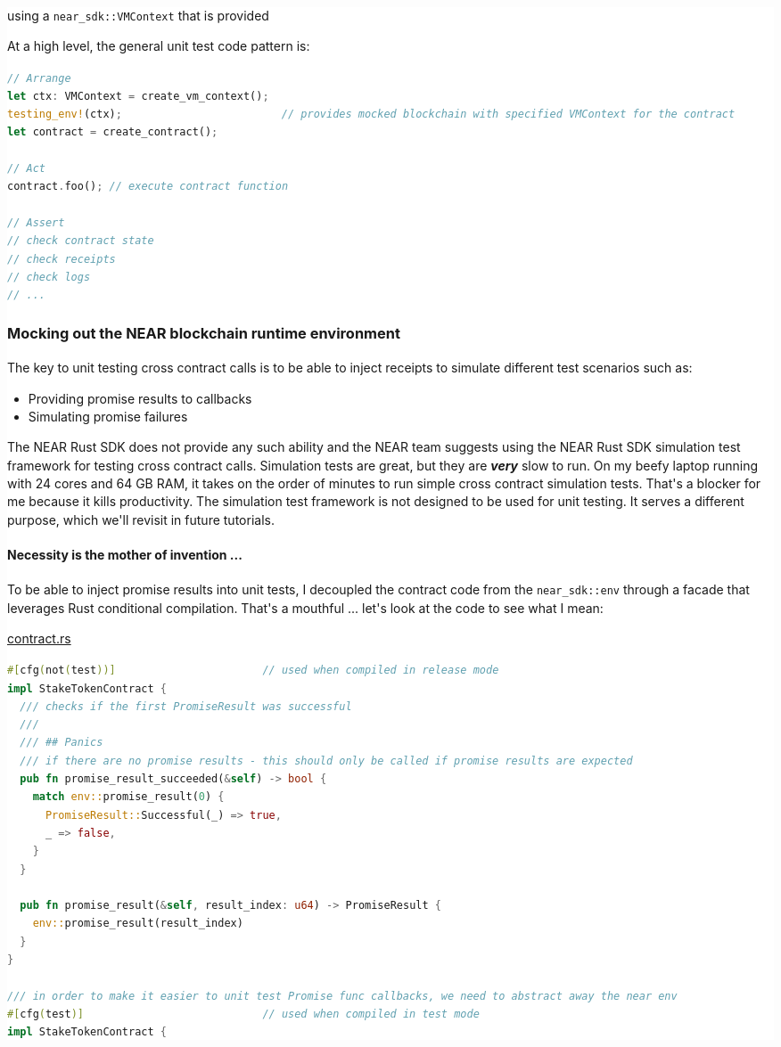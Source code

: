   using a `near_sdk::VMContext` that is provided

At a high level, the general unit test code pattern is:

```rust
// Arrange
let ctx: VMContext = create_vm_context();
testing_env!(ctx);                         // provides mocked blockchain with specified VMContext for the contract
let contract = create_contract();

// Act
contract.foo(); // execute contract function

// Assert
// check contract state
// check receipts
// check logs
// ...
```

### Mocking out the NEAR blockchain runtime environment

The key to unit testing cross contract calls is to be able to inject receipts to simulate different test scenarios such as:

* Providing promise results to callbacks
* Simulating promise failures

The NEAR Rust SDK does not provide any such ability and the NEAR team suggests using the NEAR Rust SDK simulation test framework for testing cross contract calls. Simulation tests are great, but they are _**very**_ slow to run. On my beefy laptop running with 24 cores and 64 GB RAM, it takes on the order of minutes to run simple cross contract simulation tests. That's a blocker for me because it kills productivity. The simulation test framework is not designed to be used for unit testing. It serves a different purpose, which we'll revisit in future tutorials.

#### Necessity is the mother of invention ...

To be able to inject promise results into unit tests, I decoupled the contract code from the `near_sdk::env` through a facade that leverages Rust conditional compilation. That's a mouthful ... let's look at the code to see what I mean:

[contract.rs](https://github.com/oysterpack/oysterpack-near-stake-token/blob/main/contract/src/contract.rs)

```rust
#[cfg(not(test))]                       // used when compiled in release mode
impl StakeTokenContract {
  /// checks if the first PromiseResult was successful
  ///
  /// ## Panics
  /// if there are no promise results - this should only be called if promise results are expected
  pub fn promise_result_succeeded(&self) -> bool {
    match env::promise_result(0) {
      PromiseResult::Successful(_) => true,
      _ => false,
    }
  }

  pub fn promise_result(&self, result_index: u64) -> PromiseResult {
    env::promise_result(result_index)
  }
}

/// in order to make it easier to unit test Promise func callbacks, we need to abstract away the near env
#[cfg(test)]                            // used when compiled in test mode
impl StakeTokenContract {
```
